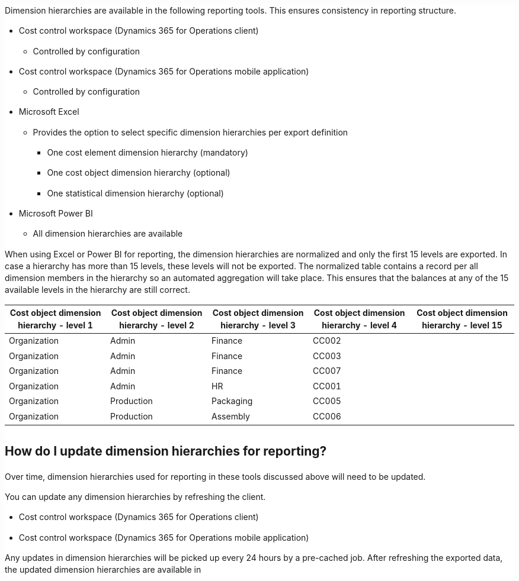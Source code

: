 Dimension hierarchies are available in the following reporting tools. This
ensures consistency in reporting structure.

-   Cost control workspace (Dynamics 365 for Operations client)

    -   Controlled by configuration

-   Cost control workspace (Dynamics 365 for Operations mobile application)

    -   Controlled by configuration

-   Microsoft Excel

    -   Provides the option to select specific dimension hierarchies per export
        definition

        -   One cost element dimension hierarchy (mandatory)

        -   One cost object dimension hierarchy (optional)

        -   One statistical dimension hierarchy (optional)

-   Microsoft Power BI

    -   All dimension hierarchies are available

When using Excel or Power BI for reporting, the dimension hierarchies are
normalized and only the first 15 levels are exported. In case a hierarchy has
more than 15 levels, these levels will not be exported. The normalized table
contains a record per all dimension members in the hierarchy so an automated
aggregation will take place. This ensures that the balances at any of the 15
available levels in the hierarchy are still correct.

| Cost object dimension hierarchy - level 1 | Cost object dimension hierarchy - level 2 | Cost object dimension hierarchy - level 3 | Cost object dimension hierarchy - level 4 | Cost object dimension hierarchy - level 15 |
|-------------------------------------------|-------------------------------------------|-------------------------------------------|-------------------------------------------|--------------------------------------------|
| Organization                              | Admin                                     | Finance                                   | CC002                                     |                                            |
| Organization                              | Admin                                     | Finance                                   | CC003                                     |                                            |
| Organization                              | Admin                                     | Finance                                   | CC007                                     |                                            |
| Organization                              | Admin                                     | HR                                        | CC001                                     |                                            |
| Organization                              | Production                                | Packaging                                 | CC005                                     |                                            |
| Organization                              | Production                                | Assembly                                  | CC006                                     |                                            |

How do I update dimension hierarchies for reporting? 
-----------------------------------------------------

Over time, dimension hierarchies used for reporting in these tools discussed
above will need to be updated.

You can update any dimension hierarchies by refreshing the client.

-   Cost control workspace (Dynamics 365 for Operations client)

-   Cost control workspace (Dynamics 365 for Operations mobile application)

Any updates in dimension hierarchies will be picked up every 24 hours by a
pre-cached job. After refreshing the exported data, the updated dimension
hierarchies are available in
